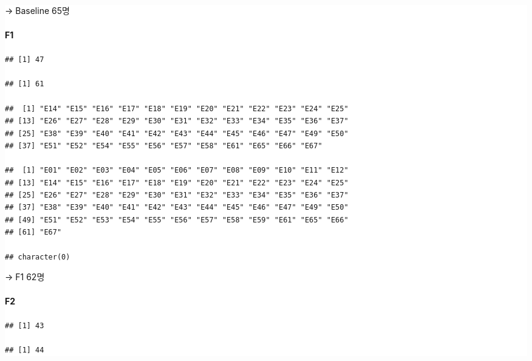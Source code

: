 -\> Baseline 65명

#### F1

    ## [1] 47

    ## [1] 61

    ##  [1] "E14" "E15" "E16" "E17" "E18" "E19" "E20" "E21" "E22" "E23" "E24" "E25"
    ## [13] "E26" "E27" "E28" "E29" "E30" "E31" "E32" "E33" "E34" "E35" "E36" "E37"
    ## [25] "E38" "E39" "E40" "E41" "E42" "E43" "E44" "E45" "E46" "E47" "E49" "E50"
    ## [37] "E51" "E52" "E54" "E55" "E56" "E57" "E58" "E61" "E65" "E66" "E67"

    ##  [1] "E01" "E02" "E03" "E04" "E05" "E06" "E07" "E08" "E09" "E10" "E11" "E12"
    ## [13] "E14" "E15" "E16" "E17" "E18" "E19" "E20" "E21" "E22" "E23" "E24" "E25"
    ## [25] "E26" "E27" "E28" "E29" "E30" "E31" "E32" "E33" "E34" "E35" "E36" "E37"
    ## [37] "E38" "E39" "E40" "E41" "E42" "E43" "E44" "E45" "E46" "E47" "E49" "E50"
    ## [49] "E51" "E52" "E53" "E54" "E55" "E56" "E57" "E58" "E59" "E61" "E65" "E66"
    ## [61] "E67"

    ## character(0)

-\> F1 62명

#### F2

    ## [1] 43

    ## [1] 44
